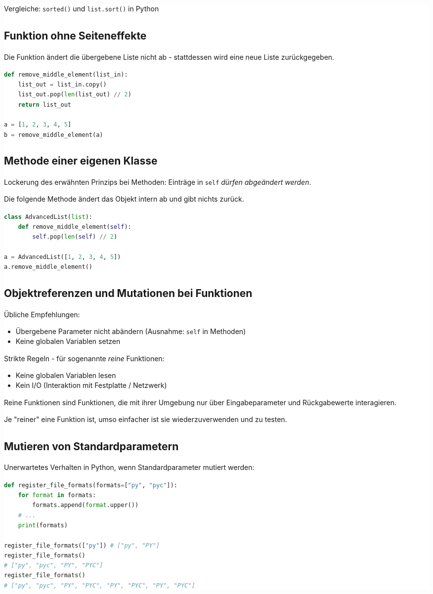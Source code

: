 Vergleiche: `sorted()` und `list.sort()` in Python

## Funktion ohne Seiteneffekte

Die Funktion ändert die übergebene Liste nicht ab - stattdessen wird eine neue Liste zurückgegeben.

```py
def remove_middle_element(list_in):
    list_out = list_in.copy()
    list_out.pop(len(list_out) // 2)
    return list_out

a = [1, 2, 3, 4, 5]
b = remove_middle_element(a)
```

## Methode einer eigenen Klasse

Lockerung des erwähnten Prinzips bei Methoden: Einträge in `self` _dürfen abgeändert werden_.

Die folgende Methode ändert das Objekt intern ab und gibt nichts zurück.

```py
class AdvancedList(list):
    def remove_middle_element(self):
        self.pop(len(self) // 2)

a = AdvancedList([1, 2, 3, 4, 5])
a.remove_middle_element()
```

## Objektreferenzen und Mutationen bei Funktionen

Übliche Empfehlungen:

- Übergebene Parameter nicht abändern (Ausnahme: `self` in Methoden)
- Keine globalen Variablen setzen

Strikte Regeln - für sogenannte _reine_ Funktionen:

- Keine globalen Variablen lesen
- Kein I/O (Interaktion mit Festplatte / Netzwerk)

Reine Funktionen sind Funktionen, die mit ihrer Umgebung nur über Eingabeparameter und Rückgabewerte interagieren.

Je "reiner" eine Funktion ist, umso einfacher ist sie wiederzuverwenden und zu testen.

## Mutieren von Standardparametern

Unerwartetes Verhalten in Python, wenn Standardparameter mutiert werden:

```py
def register_file_formats(formats=["py", "pyc"]):
    for format in formats:
        formats.append(format.upper())
    # ...
    print(formats)

register_file_formats(["py"]) # ["py", "PY"]
register_file_formats()
# ["py", "pyc", "PY", "PYC"]
register_file_formats()
# ["py", "pyc", "PY", "PYC", "PY", "PYC", "PY", "PYC"]
```
